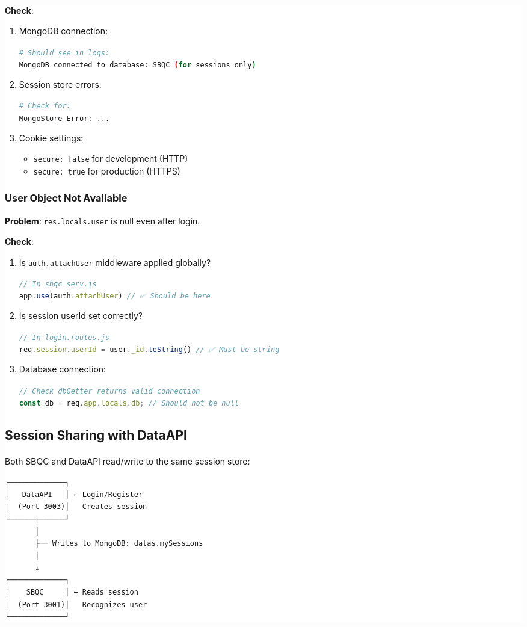 **Check**:
1. MongoDB connection:
   ```bash
   # Should see in logs:
   MongoDB connected to database: SBQC (for sessions only)
   ```

2. Session store errors:
   ```bash
   # Check for:
   MongoStore Error: ...
   ```

3. Cookie settings:
   - `secure: false` for development (HTTP)
   - `secure: true` for production (HTTPS)

### User Object Not Available

**Problem**: `res.locals.user` is null even after login.

**Check**:
1. Is `auth.attachUser` middleware applied globally?
   ```javascript
   // In sbqc_serv.js
   app.use(auth.attachUser) // ✅ Should be here
   ```

2. Is session userId set correctly?
   ```javascript
   // In login.routes.js
   req.session.userId = user._id.toString() // ✅ Must be string
   ```

3. Database connection:
   ```javascript
   // Check dbGetter returns valid connection
   const db = req.app.locals.db; // Should not be null
   ```

## Session Sharing with DataAPI

Both SBQC and DataAPI read/write to the same session store:

```
┌─────────────┐
│   DataAPI   │ ← Login/Register
│  (Port 3003)│   Creates session
└──────┬──────┘
       │
       ├── Writes to MongoDB: datas.mySessions
       │
       ↓
┌─────────────┐
│    SBQC     │ ← Reads session
│  (Port 3001)│   Recognizes user
└─────────────┘
```

